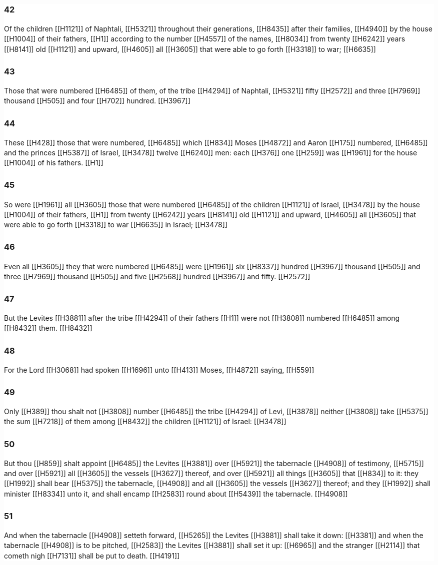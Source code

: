 ### 42
Of the children [[H1121]] of Naphtali, [[H5321]] throughout their generations, [[H8435]] after their families, [[H4940]] by the house [[H1004]] of their fathers, [[H1]] according to the number [[H4557]] of the names, [[H8034]] from twenty [[H6242]] years [[H8141]] old [[H1121]] and upward, [[H4605]] all [[H3605]] that were able to go forth [[H3318]] to war; [[H6635]]

### 43
Those that were numbered [[H6485]] of them, of the tribe [[H4294]] of Naphtali, [[H5321]] fifty [[H2572]] and three [[H7969]] thousand [[H505]] and four [[H702]] hundred. [[H3967]]

### 44
These [[H428]] those that were numbered, [[H6485]] which [[H834]] Moses [[H4872]] and Aaron [[H175]] numbered, [[H6485]] and the princes [[H5387]] of Israel, [[H3478]] twelve [[H6240]] men: each [[H376]] one [[H259]] was [[H1961]] for the house [[H1004]] of his fathers. [[H1]]

### 45
So were [[H1961]] all [[H3605]] those that were numbered [[H6485]] of the children [[H1121]] of Israel, [[H3478]] by the house [[H1004]] of their fathers, [[H1]] from twenty [[H6242]] years [[H8141]] old [[H1121]] and upward, [[H4605]] all [[H3605]] that were able to go forth [[H3318]] to war [[H6635]] in Israel; [[H3478]]

### 46
Even all [[H3605]] they that were numbered [[H6485]] were [[H1961]] six [[H8337]] hundred [[H3967]] thousand [[H505]] and three [[H7969]] thousand [[H505]] and five [[H2568]] hundred [[H3967]] and fifty. [[H2572]]

### 47
But the Levites [[H3881]] after the tribe [[H4294]] of their fathers [[H1]] were not [[H3808]] numbered [[H6485]] among [[H8432]] them. [[H8432]]

### 48
For the Lord [[H3068]] had spoken [[H1696]] unto [[H413]] Moses, [[H4872]] saying, [[H559]]

### 49
Only [[H389]] thou shalt not [[H3808]] number [[H6485]] the tribe [[H4294]] of Levi, [[H3878]] neither [[H3808]] take [[H5375]] the sum [[H7218]] of them among [[H8432]] the children [[H1121]] of Israel: [[H3478]]

### 50
But thou [[H859]] shalt appoint [[H6485]] the Levites [[H3881]] over [[H5921]] the tabernacle [[H4908]] of testimony, [[H5715]] and over [[H5921]] all [[H3605]] the vessels [[H3627]] thereof, and over [[H5921]] all things [[H3605]] that [[H834]] to it: they [[H1992]] shall bear [[H5375]] the tabernacle, [[H4908]] and all [[H3605]] the vessels [[H3627]] thereof; and they [[H1992]] shall minister [[H8334]] unto it, and shall encamp [[H2583]] round about [[H5439]] the tabernacle. [[H4908]]

### 51
And when the tabernacle [[H4908]] setteth forward, [[H5265]] the Levites [[H3881]] shall take it down: [[H3381]] and when the tabernacle [[H4908]] is to be pitched, [[H2583]] the Levites [[H3881]] shall set it up: [[H6965]] and the stranger [[H2114]] that cometh nigh [[H7131]] shall be put to death. [[H4191]]

